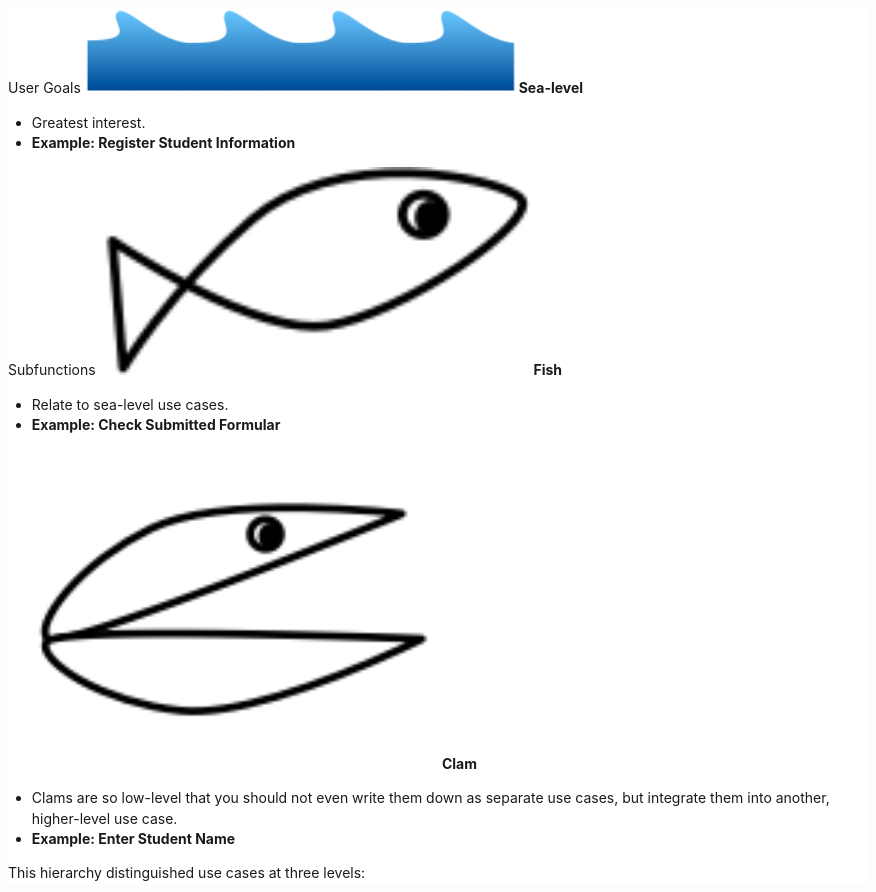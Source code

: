 <tr style="background-color: #B9E7FF">
    <td rowspan="1">User Goals</td>
	<td><img src="figures/use-cases/use-case-horizon.png" width="50%"></img></td>
	<td><b>Sea-level</b></td>
	<td>
		<ul>
			<li>Greatest interest.</li>
			<li><b>Example: Register Student Information</b></li>
		</ul>
	</td>
</tr>
<tr style="background-color: #459EDC">
    <td rowspan="2">Subfunctions</td>
	<td><img src="figures/use-cases/use-case-fish.png" width="50%"></img></td>
	<td><b>Fish</b></td>
	<td>
		<ul>
			<li>Relate to sea-level use cases.</li>
			<li><b>Example: Check Submitted Formular</b></li>
		</ul>
	</td>
</tr>
<tr style="background-color: #459EDC">
	<td><img src="figures/use-cases/use-case-clam.png" width="50%"></img></td>
	<td><b>Clam</b></td>
	<td>
		<ul>
			<li>Clams are so low-level that you should not even write them down as separate use cases, but integrate them into another, higher-level use case.</li>
			<li><b>Example: Enter Student Name</b></li>
		</ul>
		</td>
</tr>
</table>
</div>

This hierarchy distinguished use cases at three levels: 
